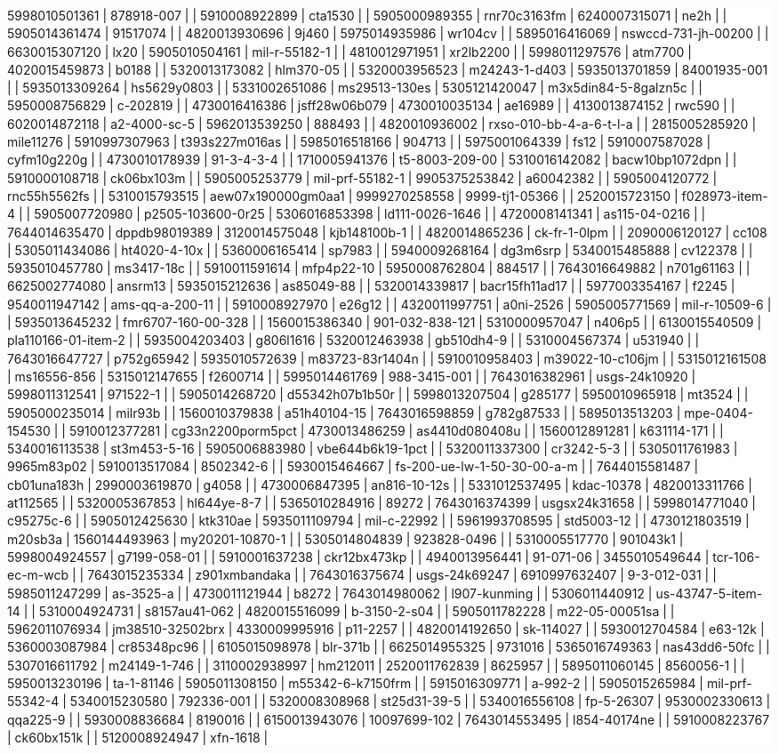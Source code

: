 5998010501361 | 878918-007 |  | 5910008922899 | cta1530 |  | 5905000989355 | rnr70c3163fm | 
6240007315071 | ne2h |  | 5905014361474 | 91517074 |  | 4820013930696 | 9j460 | 
5975014935986 | wr104cv |  | 5895016416069 | nswccd-731-jh-00200 |  | 6630015307120 | lx20 | 
5905010504161 | mil-r-55182-1 |  | 4810012971951 | xr2lb2200 |  | 5998011297576 | atm7700 | 
4020015459873 | b0188 |  | 5320013173082 | hlm370-05 |  | 5320003956523 | m24243-1-d403 | 
5935013701859 | 84001935-001 |  | 5935013309264 | hs5629y0803 |  | 5331002651086 | ms29513-130es | 
5305121420047 | m3x5din84-5-8galzn5c |  | 5950008756829 | c-202819 |  | 4730016416386 | jsff28w06b079 | 
4730010035134 | ae16989 |  | 4130013874152 | rwc590 |  | 6020014872118 | a2-4000-sc-5 | 
5962013539250 | 888493 |  | 4820010936002 | rxso-010-bb-4-a-6-t-l-a |  | 2815005285920 | mile11276 | 
5910997307963 | t393s227m016as |  | 5985016518166 | 904713 |  | 5975001064339 | fs12 | 
5910007587028 | cyfm10g220g |  | 4730010178939 | 91-3-4-3-4 |  | 1710005941376 | t5-8003-209-00 | 
5310016142082 | bacw10bp1072dpn |  | 5910000108718 | ck06bx103m |  | 5905005253779 | mil-prf-55182-1 | 
9905375253842 | a60042382 |  | 5905004120772 | rnc55h5562fs |  | 5310015793515 | aew07x190000gm0aa1 | 
9999270258558 | 9999-tj1-05366 |  | 2520015723150 | f028973-item-4 |  | 5905007720980 | p2505-103600-0r25 | 
5306016853398 | ld111-0026-1646 |  | 4720008141341 | as115-04-0216 |  | 7644014635470 | dppdb98019389 | 
3120014575048 | kjb148100b-1 |  | 4820014865236 | ck-fr-1-0lpm |  | 2090006120127 | cc108 | 
5305011434086 | ht4020-4-10x |  | 5360006165414 | sp7983 |  | 5940009268164 | dg3m6srp | 
5340015485888 | cv122378 |  | 5935010457780 | ms3417-18c |  | 5910011591614 | mfp4p22-10 | 
5950008762804 | 884517 |  | 7643016649882 | n701g61163 |  | 6625002774080 | ansrm13 | 
5935015212636 | as85049-88 |  | 5320014339817 | bacr15fh11ad17 |  | 5977003354167 | f2245 | 
9540011947142 | ams-qq-a-200-11 |  | 5910008927970 | e26g12 |  | 4320011997751 | a0ni-2526 | 
5905005771569 | mil-r-10509-6 |  | 5935013645232 | fmr6707-160-00-328 |  | 1560015386340 | 901-032-838-121 | 
5310000957047 | n406p5 |  | 6130015540509 | pla110166-01-item-2 |  | 5935004203403 | g806l1616 | 
5320012463938 | gb510dh4-9 |  | 5310004567374 | u531940 |  | 7643016647727 | p752g65942 | 
5935010572639 | m83723-83r1404n |  | 5910010958403 | m39022-10-c106jm |  | 5315012161508 | ms16556-856 | 
5315012147655 | f2600714 |  | 5995014461769 | 988-3415-001 |  | 7643016382961 | usgs-24k10920 | 
5998011312541 | 971522-1 |  | 5905014268720 | d55342h07b1b50r |  | 5998013207504 | g285177 | 
5950010965918 | mt3524 |  | 5905000235014 | milr93b |  | 1560010379838 | a51h40104-15 | 
7643016598859 | g782g87533 |  | 5895013513203 | mpe-0404-154530 |  | 5910012377281 | cg33n2200porm5pct | 
4730013486259 | as4410d080408u |  | 1560012891281 | k631114-171 |  | 5340016113538 | st3m453-5-16 | 
5905006883980 | vbe644b6k19-1pct |  | 5320011337300 | cr3242-5-3 |  | 5305011761983 | 9965m83p02 | 
5910013517084 | 8502342-6 |  | 5930015464667 | fs-200-ue-lw-1-50-30-00-a-m |  | 7644015581487 | cb01una183h | 
2990003619870 | g4058 |  | 4730006847395 | an816-10-12s |  | 5331012537495 | kdac-10378 | 
4820013311766 | at112565 |  | 5320005367853 | hl644ye-8-7 |  | 5365010284916 | 89272 | 
7643016374399 | usgsx24k31658 |  | 5998014771040 | c95275c-6 |  | 5905012425630 | ktk310ae | 
5935011109794 | mil-c-22992 |  | 5961993708595 | std5003-12 |  | 4730121803519 | m20sb3a | 
1560144493963 | my20201-10870-1 |  | 5305014804839 | 923828-0496 |  | 5310005517770 | 901043k1 | 
5998004924557 | g7199-058-01 |  | 5910001637238 | ckr12bx473kp |  | 4940013956441 | 91-071-06 | 
3455010549644 | tcr-106-ec-m-wcb |  | 7643015235334 | z901xmbandaka |  | 7643016375674 | usgs-24k69247 | 
6910997632407 | 9-3-012-031 |  | 5985011247299 | as-3525-a |  | 4730011121944 | b8272 | 
7643014980062 | l907-kunming |  | 5306011440912 | us-43747-5-item-14 |  | 5310004924731 | s8157au41-062 | 
4820015516099 | b-3150-2-s04 |  | 5905011782228 | m22-05-00051sa |  | 5962011076934 | jm38510-32502brx | 
4330009995916 | p11-2257 |  | 4820014192650 | sk-114027 |  | 5930012704584 | e63-12k | 
5360003087984 | cr85348pc96 |  | 6105015098978 | blr-371b |  | 6625014955325 | 9731016 | 
5365016749363 | nas43dd6-50fc |  | 5307016611792 | m24149-1-746 |  | 3110002938997 | hm212011 | 
2520011762839 | 8625957 |  | 5895011060145 | 8560056-1 |  | 5950013230196 | ta-1-81146 | 
5905011308150 | m55342-6-k7150frm |  | 5915016309771 | a-992-2 |  | 5905015265984 | mil-prf-55342-4 | 
5340015230580 | 792336-001 |  | 5320008308968 | st25d31-39-5 |  | 5340016556108 | fp-5-26307 | 
9530002330613 | qqa225-9 |  | 5930008836684 | 8190016 |  | 6150013943076 | 10097699-102 | 
7643014553495 | l854-40174ne |  | 5910008223767 | ck60bx151k |  | 5120008924947 | xfn-1618 | 